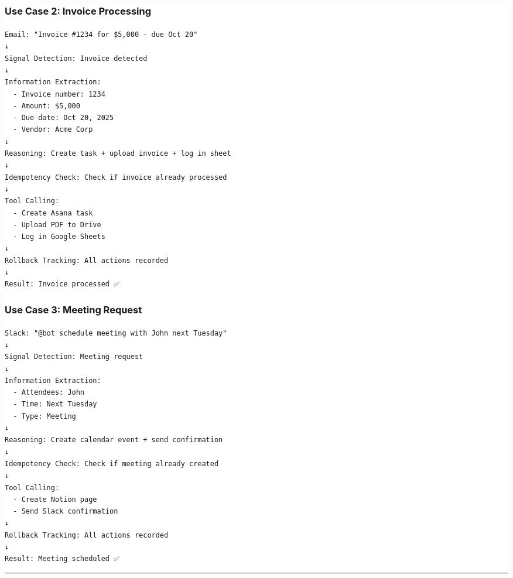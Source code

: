 ### Use Case 2: Invoice Processing
```
Email: "Invoice #1234 for $5,000 - due Oct 20"
↓
Signal Detection: Invoice detected
↓
Information Extraction:
  - Invoice number: 1234
  - Amount: $5,000
  - Due date: Oct 20, 2025
  - Vendor: Acme Corp
↓
Reasoning: Create task + upload invoice + log in sheet
↓
Idempotency Check: Check if invoice already processed
↓
Tool Calling:
  - Create Asana task
  - Upload PDF to Drive
  - Log in Google Sheets
↓
Rollback Tracking: All actions recorded
↓
Result: Invoice processed ✅
```

### Use Case 3: Meeting Request
```
Slack: "@bot schedule meeting with John next Tuesday"
↓
Signal Detection: Meeting request
↓
Information Extraction:
  - Attendees: John
  - Time: Next Tuesday
  - Type: Meeting
↓
Reasoning: Create calendar event + send confirmation
↓
Idempotency Check: Check if meeting already created
↓
Tool Calling:
  - Create Notion page
  - Send Slack confirmation
↓
Rollback Tracking: All actions recorded
↓
Result: Meeting scheduled ✅
```

---
